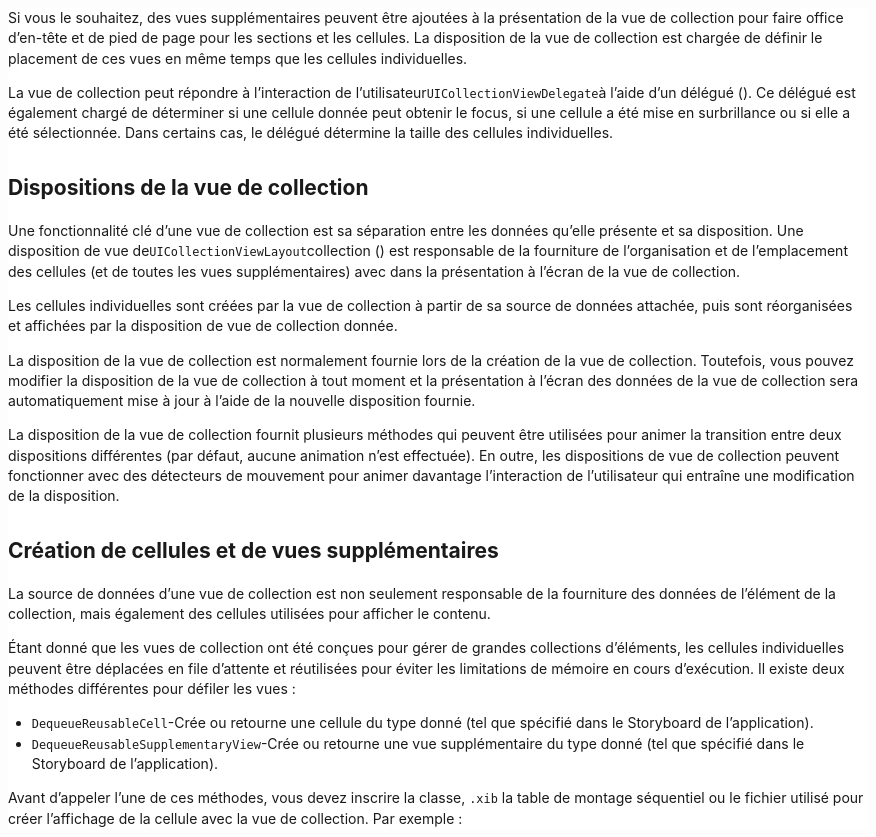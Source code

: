 Si vous le souhaitez, des vues supplémentaires peuvent être ajoutées à la présentation de la vue de collection pour faire office d’en-tête et de pied de page pour les sections et les cellules. La disposition de la vue de collection est chargée de définir le placement de ces vues en même temps que les cellules individuelles.

La vue de collection peut répondre à l’interaction de l’utilisateur`UICollectionViewDelegate`à l’aide d’un délégué (). Ce délégué est également chargé de déterminer si une cellule donnée peut obtenir le focus, si une cellule a été mise en surbrillance ou si elle a été sélectionnée. Dans certains cas, le délégué détermine la taille des cellules individuelles.

<a name="Collection-View-Layouts" />

## <a name="collection-view-layouts"></a>Dispositions de la vue de collection

Une fonctionnalité clé d’une vue de collection est sa séparation entre les données qu’elle présente et sa disposition. Une disposition de vue de`UICollectionViewLayout`collection () est responsable de la fourniture de l’organisation et de l’emplacement des cellules (et de toutes les vues supplémentaires) avec dans la présentation à l’écran de la vue de collection.

Les cellules individuelles sont créées par la vue de collection à partir de sa source de données attachée, puis sont réorganisées et affichées par la disposition de vue de collection donnée.

La disposition de la vue de collection est normalement fournie lors de la création de la vue de collection. Toutefois, vous pouvez modifier la disposition de la vue de collection à tout moment et la présentation à l’écran des données de la vue de collection sera automatiquement mise à jour à l’aide de la nouvelle disposition fournie.

La disposition de la vue de collection fournit plusieurs méthodes qui peuvent être utilisées pour animer la transition entre deux dispositions différentes (par défaut, aucune animation n’est effectuée). En outre, les dispositions de vue de collection peuvent fonctionner avec des détecteurs de mouvement pour animer davantage l’interaction de l’utilisateur qui entraîne une modification de la disposition.

<a name="Creating-Cells-and-Supplementary-Views" />

## <a name="creating-cells-and-supplementary-views"></a>Création de cellules et de vues supplémentaires

La source de données d’une vue de collection est non seulement responsable de la fourniture des données de l’élément de la collection, mais également des cellules utilisées pour afficher le contenu.

Étant donné que les vues de collection ont été conçues pour gérer de grandes collections d’éléments, les cellules individuelles peuvent être déplacées en file d’attente et réutilisées pour éviter les limitations de mémoire en cours d’exécution. Il existe deux méthodes différentes pour défiler les vues :

- `DequeueReusableCell`-Crée ou retourne une cellule du type donné (tel que spécifié dans le Storyboard de l’application).
- `DequeueReusableSupplementaryView`-Crée ou retourne une vue supplémentaire du type donné (tel que spécifié dans le Storyboard de l’application).

Avant d’appeler l’une de ces méthodes, vous devez inscrire la classe, `.xib` la table de montage séquentiel ou le fichier utilisé pour créer l’affichage de la cellule avec la vue de collection. Par exemple :
